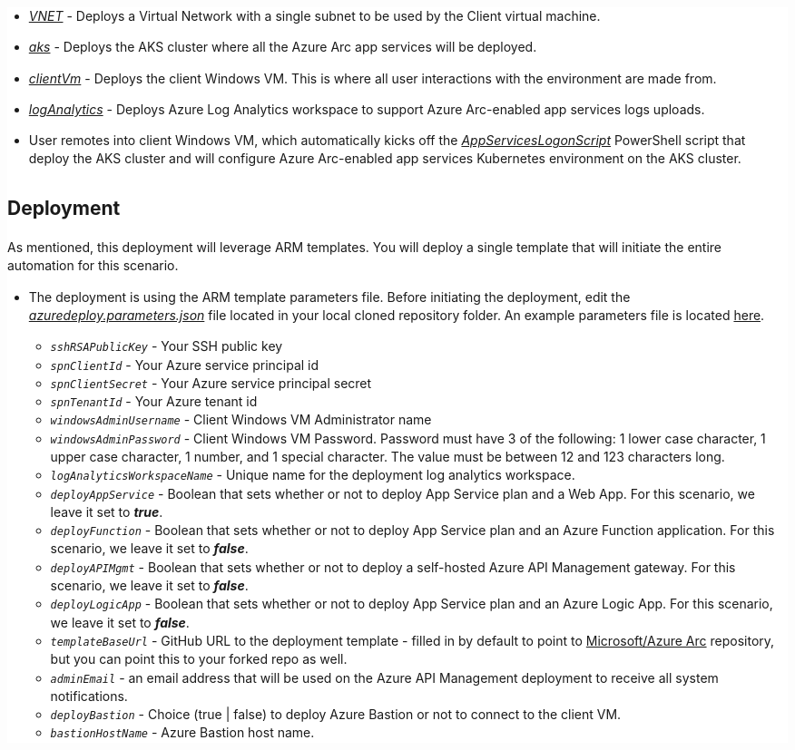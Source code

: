   - [_VNET_](https://github.com/microsoft/azure_arc/blob/main/azure_arc_app_services_jumpstart/aks/ARM/VNET.json) - Deploys a Virtual Network with a single subnet to be used by the Client virtual machine.
  - [_aks_](https://github.com/microsoft/azure_arc/blob/main/azure_arc_app_services_jumpstart/aks/ARM/aks.json) - Deploys the AKS cluster where all the Azure Arc app services will be deployed.
  - [_clientVm_](https://github.com/microsoft/azure_arc/blob/main/azure_arc_app_services_jumpstart/aks/ARM/clientVm.json) - Deploys the client Windows VM. This is where all user interactions with the environment are made from.
  - [_logAnalytics_](https://github.com/microsoft/azure_arc/blob/main/azure_arc_app_services_jumpstart/aks/ARM/logAnalytics.json) - Deploys Azure Log Analytics workspace to support Azure Arc-enabled app services logs uploads.

- User remotes into client Windows VM, which automatically kicks off the [_AppServicesLogonScript_](https://github.com/microsoft/azure_arc/blob/main/azure_arc_app_services_jumpstart/aks/ARM/artifacts/AppServicesLogonScript.ps1) PowerShell script that deploy the AKS cluster and will configure Azure Arc-enabled app services Kubernetes environment on the AKS cluster.

## Deployment

As mentioned, this deployment will leverage ARM templates. You will deploy a single template that will initiate the entire automation for this scenario.

- The deployment is using the ARM template parameters file. Before initiating the deployment, edit the [_azuredeploy.parameters.json_](https://github.com/microsoft/azure_arc/blob/main/azure_arc_app_services_jumpstart/aks/ARM/azuredeploy.parameters.json) file located in your local cloned repository folder. An example parameters file is located [here](https://github.com/microsoft/azure_arc/blob/main/azure_arc_app_services_jumpstart/aks/ARM/artifacts/azuredeploy.parameters.example.json).

  - _`sshRSAPublicKey`_ - Your SSH public key
  - _`spnClientId`_ - Your Azure service principal id
  - _`spnClientSecret`_ - Your Azure service principal secret
  - _`spnTenantId`_ - Your Azure tenant id
  - _`windowsAdminUsername`_ - Client Windows VM Administrator name
  - _`windowsAdminPassword`_ - Client Windows VM Password. Password must have 3 of the following: 1 lower case character, 1 upper case character, 1 number, and 1 special character. The value must be between 12 and 123 characters long.
  - _`logAnalyticsWorkspaceName`_ - Unique name for the deployment log analytics workspace.
  - _`deployAppService`_ - Boolean that sets whether or not to deploy App Service plan and a Web App. For this scenario, we leave it set to _**true**_.
  - _`deployFunction`_ - Boolean that sets whether or not to deploy App Service plan and an Azure Function application. For this scenario, we leave it set to _**false**_.
  - _`deployAPIMgmt`_ - Boolean that sets whether or not to deploy a self-hosted Azure API Management gateway.  For this scenario, we leave it set to _**false**_.
  - _`deployLogicApp`_ - Boolean that sets whether or not to deploy App Service plan and an Azure Logic App. For this scenario, we leave it set to _**false**_.
  - _`templateBaseUrl`_ - GitHub URL to the deployment template - filled in by default to point to [Microsoft/Azure Arc](https://github.com/microsoft/azure_arc) repository, but you can point this to your forked repo as well.
  - _`adminEmail`_ - an email address that will be used on the Azure API Management deployment to receive all system notifications.
  - _`deployBastion`_ - Choice (true | false) to deploy Azure Bastion or not to connect to the client VM.
  - _`bastionHostName`_ - Azure Bastion host name.
